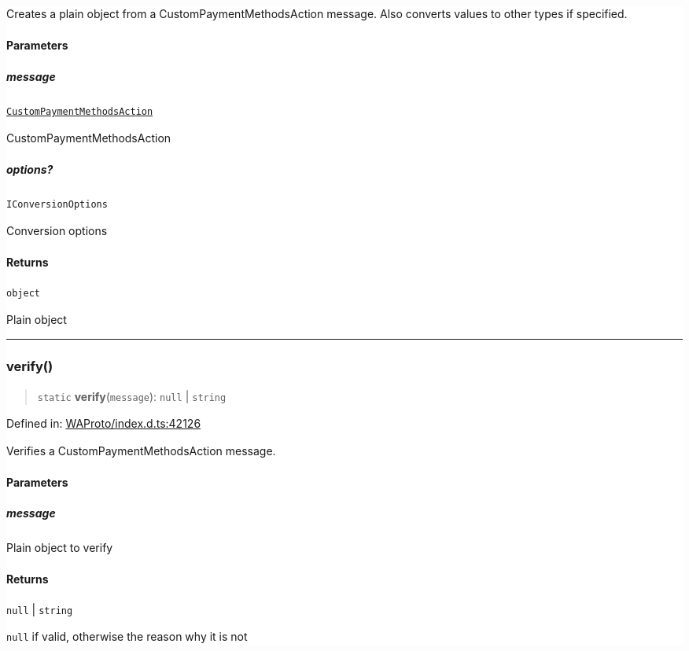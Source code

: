 Creates a plain object from a CustomPaymentMethodsAction message. Also converts values to other types if specified.

#### Parameters

##### message

[`CustomPaymentMethodsAction`](CustomPaymentMethodsAction.md)

CustomPaymentMethodsAction

##### options?

`IConversionOptions`

Conversion options

#### Returns

`object`

Plain object

***

### verify()

> `static` **verify**(`message`): `null` \| `string`

Defined in: [WAProto/index.d.ts:42126](https://github.com/Fokusdotid/Baileys/blob/acae94a55f1d32612d8d312d52b001d93f2ac5e2/WAProto/index.d.ts#L42126)

Verifies a CustomPaymentMethodsAction message.

#### Parameters

##### message

Plain object to verify

#### Returns

`null` \| `string`

`null` if valid, otherwise the reason why it is not
